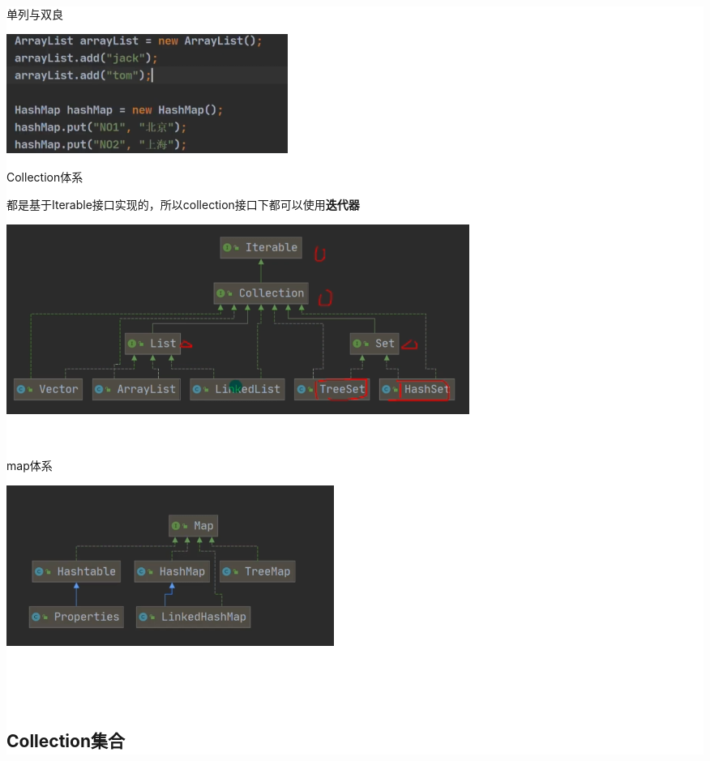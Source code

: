 单列与双良

​![image](assets/image-20240123195037-3ihzsvk.png)​

Collection体系

都是基于Iterable接口实现的，所以collection接口下都可以使用**迭代器**

​![image](assets/image-20240123194652-r8z67wx.png)​

‍

map体系

​![image](assets/image-20240123194937-4ygzdyc.png)​

‍

‍

## Collection集合

